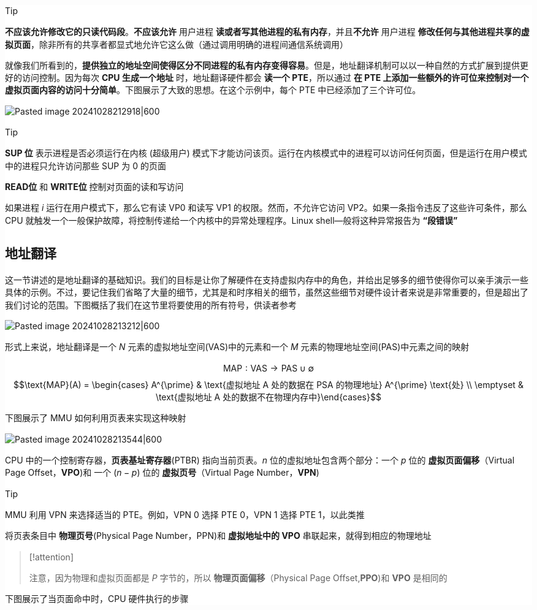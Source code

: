 > [!tip] 
> 
> **不应该允许修改它的只读代码段**。**不应该允许** 用户进程 **读或者写其他进程的私有内存**，并且**不允许** 用户进程 **修改任何与其他进程共享的虚拟页面**，除非所有的共享者都显式地允许它这么做（通过调用明确的进程间通信系统调用）
> 

就像我们所看到的，**提供独立的地址空间使得区分不同进程的私有内存变得容易**。但是，地址翻译机制可以以一种自然的方式扩展到提供更好的访问控制。因为每次 **CPU 生成一个地址** 时，地址翻译硬件都会 **读一个 PTE**，所以通过 **在 PTE 上添加一些额外的许可位来控制对一个虚拟页面内容的访问十分简单**。下图展示了大致的思想。在这个示例中，每个 PTE 中已经添加了三个许可位。

![Pasted image 20241028212918|600](http://cdn.jsdelivr.net/gh/duyupeng36/images@master/obsidian/1755706989351-1d07bd8121ec46389149bfbe1d6aab59.png)

> [!tip] 
> 
> **SUP 位** 表示进程是否必须运行在内核 (超级用户) 模式下才能访问该页。运行在内核模式中的进程可以访问任何页面，但是运行在用户模式中的进程只允许访问那些 SUP 为 $0$ 的页面
> 
> **READ位** 和 **WRITE位** 控制对页面的读和写访问
> 

如果进程 $i$ 运行在用户模式下，那么它有读 VP0 和读写 VP1 的权限。然而，不允许它访问 VP2。如果一条指令违反了这些许可条件，那么 CPU 就触发一个一般保护故障，将控制传递给一个内核中的异常处理程序。Linux shell—般将这种异常报告为 **“段错误”**

## 地址翻译


这一节讲述的是地址翻译的基础知识。我们的目标是让你了解硬件在支持虚拟内存中的角色，并给出足够多的细节使得你可以亲手演示一些具体的示例。不过，要记住我们省略了大量的细节，尤其是和时序相关的细节，虽然这些细节对硬件设计者来说是非常重要的，但是超出了我们讨论的范围。下图概括了我们在这节里将要使用的所有符号，供读者参考

![Pasted image 20241028213212|600](http://cdn.jsdelivr.net/gh/duyupeng36/images@master/obsidian/1755706989351-7efa62249599422c8891b0fb3780fd61.png)

形式上来说，地址翻译是一个 $N$ 元素的虚拟地址空间(VAS)中的元素和一个 $M$ 元素的物理地址空间(PAS)中元素之间的映射

$$\text{MAP}: \text{VAS} \rightarrow \text{PAS} \cup \emptyset$$
$$\text{MAP}(A) = \begin{cases} A^{\prime} & \text{虚拟地址 A 处的数据在 PSA 的物理地址} A^{\prime} \text{处} \\ \emptyset & \text{虚拟地址 A 处的数据不在物理内存中}\end{cases}$$

下图展示了 MMU 如何利用页表来实现这种映射

![Pasted image 20241028213544|600](http://cdn.jsdelivr.net/gh/duyupeng36/images@master/obsidian/1755706989353-14b5296af1484457b70f08968ba4e217.png)

CPU 中的一个控制寄存器，**页表基址寄存器**(PTBR) 指向当前页表。$n$ 位的虚拟地址包含两个部分：一个 $p$ 位的 **虚拟页面偏移**（Virtual Page Offset，**VPO**)和 一个 $(n-p)$ 位的 **虚拟页号**（Virtual Page Number，**VPN**)

> [!tip] 
> 
> MMU 利用 VPN 来选择适当的 PTE。例如，VPN $0$ 选择 PTE $0$，VPN $1$ 选择 PTE $1$，以此类推
> 

将页表条目中 **物理页号**(Physical Page Number，PPN)和 **虚拟地址中的 VPO** 串联起来，就得到相应的物理地址

> [!attention] 
> 
> 注意，因为物理和虚拟页面都是 $P$ 字节的，所以 **物理页面偏移**（Physical Page Offset,**PPO**)和 **VPO** 是相同的
> 

下图展示了当页面命中时，CPU 硬件执行的步骤
